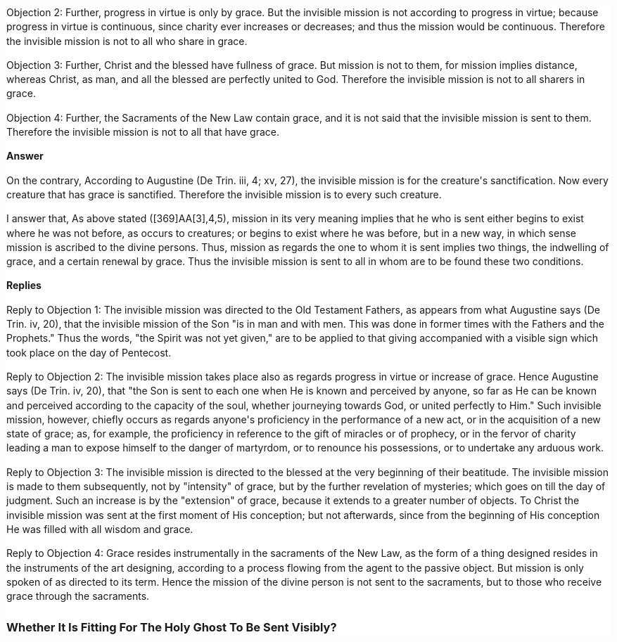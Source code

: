 Objection 2: Further, progress in virtue is only by grace. But the invisible mission is not according to progress in virtue; because progress in virtue is continuous, since charity ever increases or decreases; and thus the mission would be continuous. Therefore the invisible mission is not to all who share in grace.

Objection 3: Further, Christ and the blessed have fullness of grace. But mission is not to them, for mission implies distance, whereas Christ, as man, and all the blessed are perfectly united to God. Therefore the invisible mission is not to all sharers in grace.

Objection 4: Further, the Sacraments of the New Law contain grace, and it is not said that the invisible mission is sent to them. Therefore the invisible mission is not to all that have grace.

**Answer**

On the contrary, According to Augustine (De Trin. iii, 4; xv, 27), the invisible mission is for the creature's sanctification. Now every creature that has grace is sanctified. Therefore the invisible mission is to every such creature.

I answer that, As above stated ([369]AA[3],4,5), mission in its very meaning implies that he who is sent either begins to exist where he was not before, as occurs to creatures; or begins to exist where he was before, but in a new way, in which sense mission is ascribed to the divine persons. Thus, mission as regards the one to whom it is sent implies two things, the indwelling of grace, and a certain renewal by grace. Thus the invisible mission is sent to all in whom are to be found these two conditions.

**Replies**

Reply to Objection 1: The invisible mission was directed to the Old Testament Fathers, as appears from what Augustine says (De Trin. iv, 20), that the invisible mission of the Son "is in man and with men. This was done in former times with the Fathers and the Prophets." Thus the words, "the Spirit was not yet given," are to be applied to that giving accompanied with a visible sign which took place on the day of Pentecost.

Reply to Objection 2: The invisible mission takes place also as regards progress in virtue or increase of grace. Hence Augustine says (De Trin. iv, 20), that "the Son is sent to each one when He is known and perceived by anyone, so far as He can be known and perceived according to the capacity of the soul, whether journeying towards God, or united perfectly to Him." Such invisible mission, however, chiefly occurs as regards anyone's proficiency in the performance of a new act, or in the acquisition of a new state of grace; as, for example, the proficiency in reference to the gift of miracles or of prophecy, or in the fervor of charity leading a man to expose himself to the danger of martyrdom, or to renounce his possessions, or to undertake any arduous work.

Reply to Objection 3: The invisible mission is directed to the blessed at the very beginning of their beatitude. The invisible mission is made to them subsequently, not by "intensity" of grace, but by the further revelation of mysteries; which goes on till the day of judgment. Such an increase is by the "extension" of grace, because it extends to a greater number of objects. To Christ the invisible mission was sent at the first moment of His conception; but not afterwards, since from the beginning of His conception He was filled with all wisdom and grace.

Reply to Objection 4: Grace resides instrumentally in the sacraments of the New Law, as the form of a thing designed resides in the instruments of the art designing, according to a process flowing from the agent to the passive object. But mission is only spoken of as directed to its term. Hence the mission of the divine person is not sent to the sacraments, but to those who receive grace through the sacraments.
### Whether It Is Fitting For The Holy Ghost To Be Sent Visibly?
